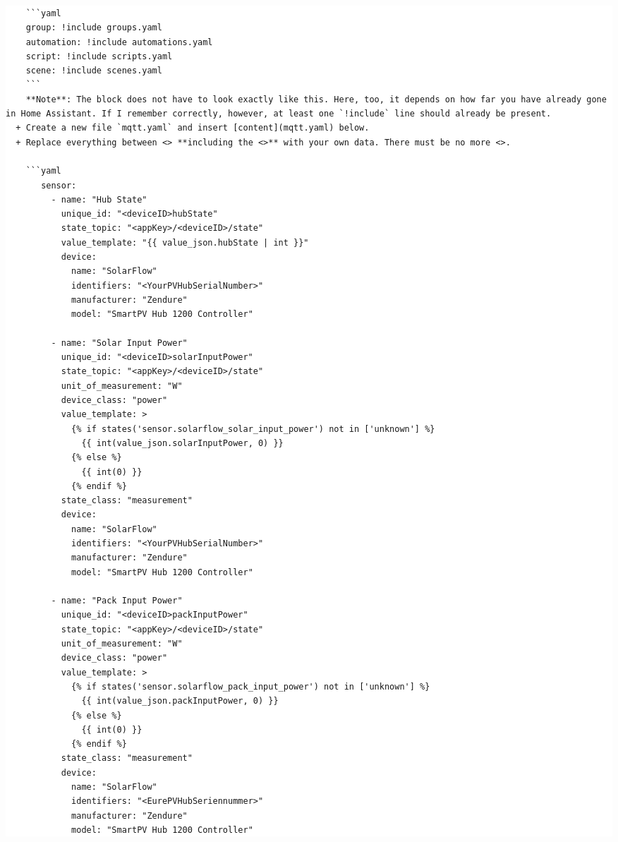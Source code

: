         ```yaml
        group: !include groups.yaml
        automation: !include automations.yaml
        script: !include scripts.yaml
        scene: !include scenes.yaml
        ```
        **Note**: The block does not have to look exactly like this. Here, too, it depends on how far you have already gone in Home Assistant. If I remember correctly, however, at least one `!include` line should already be present.
      + Create a new file `mqtt.yaml` and insert [content](mqtt.yaml) below.
      + Replace everything between <> **including the <>** with your own data. There must be no more <>.
        
        ```yaml
           sensor:
             - name: "Hub State"
               unique_id: "<deviceID>hubState"
               state_topic: "<appKey>/<deviceID>/state"
               value_template: "{{ value_json.hubState | int }}"
               device: 
                 name: "SolarFlow"
                 identifiers: "<YourPVHubSerialNumber>"
                 manufacturer: "Zendure"
                 model: "SmartPV Hub 1200 Controller"

             - name: "Solar Input Power"
               unique_id: "<deviceID>solarInputPower"
               state_topic: "<appKey>/<deviceID>/state"
               unit_of_measurement: "W"
               device_class: "power"
               value_template: >
                 {% if states('sensor.solarflow_solar_input_power') not in ['unknown'] %}
                   {{ int(value_json.solarInputPower, 0) }}
                 {% else %}
                   {{ int(0) }}
                 {% endif %}
               state_class: "measurement"
               device: 
                 name: "SolarFlow"
                 identifiers: "<YourPVHubSerialNumber>"
                 manufacturer: "Zendure"
                 model: "SmartPV Hub 1200 Controller"
      
             - name: "Pack Input Power"
               unique_id: "<deviceID>packInputPower"
               state_topic: "<appKey>/<deviceID>/state"
               unit_of_measurement: "W"
               device_class: "power"
               value_template: >
                 {% if states('sensor.solarflow_pack_input_power') not in ['unknown'] %}
                   {{ int(value_json.packInputPower, 0) }}
                 {% else %}
                   {{ int(0) }}
                 {% endif %}
               state_class: "measurement"
               device: 
                 name: "SolarFlow"
                 identifiers: "<EurePVHubSeriennummer>"
                 manufacturer: "Zendure"
                 model: "SmartPV Hub 1200 Controller"
      

[^1]: The only "solution" I know of so far is to suppress the corresponding [Warning](warning.yaml). 